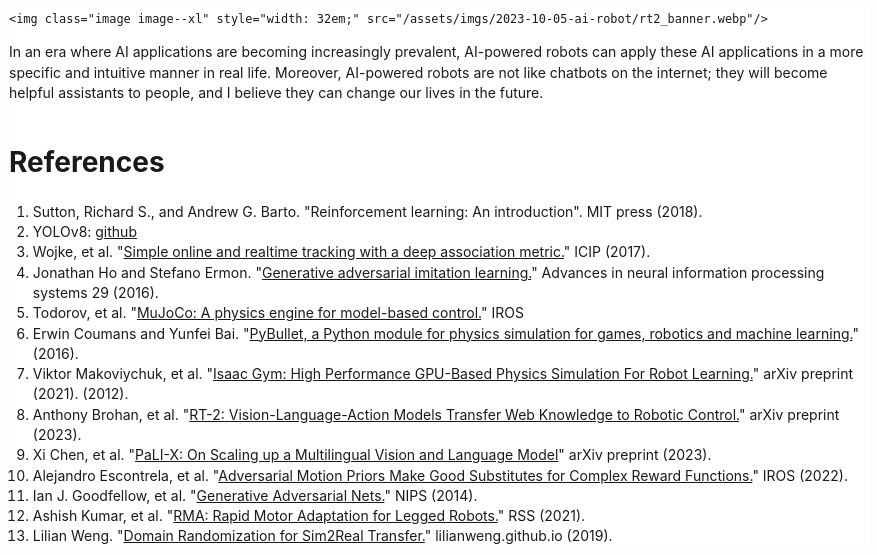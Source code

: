     <img class="image image--xl" style="width: 32em;" src="/assets/imgs/2023-10-05-ai-robot/rt2_banner.webp"/> 
</div>

In an era where AI applications are becoming increasingly prevalent, AI-powered robots can apply these AI applications in a more specific and intuitive manner in real life. Moreover, AI-powered robots are not like chatbots on the internet; they will become helpful assistants to people, and I believe they can change our lives in the future.

# References
1. Sutton, Richard S., and Andrew G. Barto. "Reinforcement learning: An introduction". MIT press (2018).
2. YOLOv8: [github](https://github.com/ultralytics/ultralytics)
3. Wojke, et al. "[Simple online and realtime tracking with a deep association metric.](https://arxiv.org/pdf/1703.07402.pdf)" ICIP (2017).
4. Jonathan Ho and Stefano Ermon. "[Generative adversarial imitation learning.](https://proceedings.neurips.cc/paper_files/paper/2016/hash/cc7e2b878868cbae992d1fb743995d8f-Abstract.html)" Advances in neural information processing systems 29 (2016).
5. Todorov, et al. "[MuJoCo: A physics engine for model-based control.](https://homes.cs.washington.edu/~todorov/papers/TodorovIROS12.pdf)" IROS 
6. Erwin Coumans and Yunfei Bai. "[PyBullet, a Python module for physics simulation for games, robotics and machine learning.](http://pybullet.org)" (2016).
6. Viktor Makoviychuk, et al. "[Isaac Gym: High Performance GPU-Based Physics Simulation For Robot Learning.](https://arxiv.org/pdf/2108.10470.pdf)" arXiv preprint (2021).
(2012).
7. Anthony Brohan, et al. "[RT-2: Vision-Language-Action Models Transfer Web Knowledge to Robotic Control.](https://robotics-transformer2.github.io/assets/rt2.pdf)" arXiv preprint (2023).
8. Xi Chen, et al. "[PaLI-X: On Scaling up a Multilingual Vision and Language Model](https://arxiv.org/pdf/2305.18565.pdf)" arXiv preprint (2023).
9.  Alejandro Escontrela, et al. "[Adversarial Motion Priors Make Good Substitutes for Complex Reward Functions.](https://arxiv.org/pdf/2203.15103.pdf)" IROS (2022).
10.  Ian J. Goodfellow, et al. "[Generative Adversarial Nets.](https://arxiv.org/pdf/1406.2661.pdf)" NIPS (2014).
11.   Ashish Kumar, et al. "[RMA: Rapid Motor Adaptation for Legged Robots.](https://ashish-kmr.github.io/rma-legged-robots/rma-locomotion-final.pdf)" RSS (2021).
12.   Lilian Weng. "[Domain Randomization for Sim2Real Transfer.](https://lilianweng.github.io/posts/2019-05-05-domain-randomization/)" lilianweng.github.io (2019).
